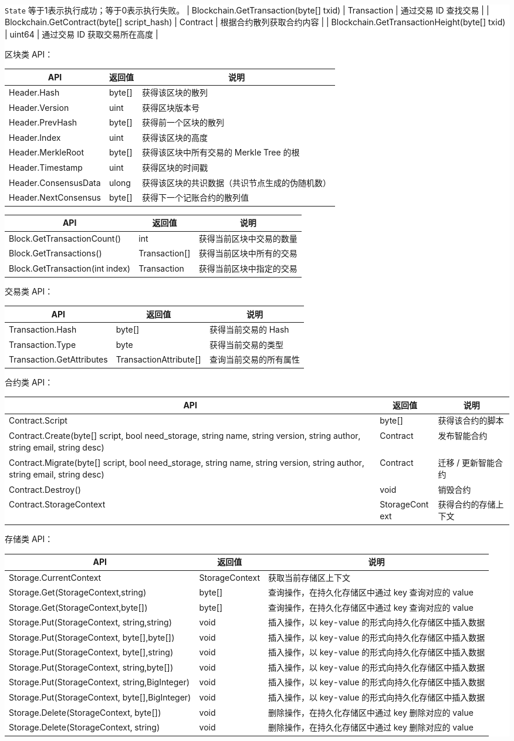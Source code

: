 ```State``` 等于1表示执行成功；等于0表示执行失败。
| Blockchain.GetTransaction(byte[] txid)   | Transaction | 通过交易 ID 查找交易     |
| Blockchain.GetContract(byte[] script_hash) | Contract    | 根据合约散列获取合约内容     |
| Blockchain.GetTransactionHeight(byte[] txid) | uint64      | 通过交易 ID 获取交易所在高度 |

区块类 API：

| API                             | 返回值           | 说明                         |
| ------------------------------- | ------------- | -------------------------- |
| Header.Hash                     | byte[]        | 获得该区块的散列                   |
| Header.Version                  | uint          | 获得区块版本号                    |
| Header.PrevHash                 | byte[]        | 获得前一个区块的散列                 |
| Header.Index                    | uint          | 获得该区块的高度                   |
| Header.MerkleRoot               | byte[]        | 获得该区块中所有交易的 Merkle Tree 的根 |
| Header.Timestamp                | uint          | 获得区块的时间戳                   |
| Header.ConsensusData            | ulong         | 获得该区块的共识数据（共识节点生成的伪随机数）    |
| Header.NextConsensus            | byte[]        | 获得下一个记账合约的散列值              |


| API                             | 返回值           | 说明                         |
| ------------------------------- | ------------- | -------------------------- |
| Block.GetTransactionCount()     | int           | 获得当前区块中交易的数量               |
| Block.GetTransactions()         | Transaction[] | 获得当前区块中所有的交易               |
| Block.GetTransaction(int index) | Transaction   | 获得当前区块中指定的交易               |

交易类 API：

| API                       | 返回值                    | 说明           |
| ------------------------- | ---------------------- | ------------ |
| Transaction.Hash          | byte[]                 | 获得当前交易的 Hash |
| Transaction.Type          | byte                   | 获得当前交易的类型    |
| Transaction.GetAttributes | TransactionAttribute[] | 查询当前交易的所有属性  |



合约类 API：

| API                                      | 返回值            | 说明          |
| ---------------------------------------- | -------------- | ----------- |
| Contract.Script                          | byte[]         | 获得该合约的脚本    |
| Contract.Create(byte[] script, bool need_storage, string name, string version, string author, string email, string desc) | Contract       | 发布智能合约      |
| Contract.Migrate(byte[] script, bool need_storage, string name, string version, string author, string email, string desc) | Contract       | 迁移 / 更新智能合约 |
| Contract.Destroy()                       | void           | 销毁合约        |
| Contract.StorageContext                  | StorageContext | 获得合约的存储上下文  |

存储类 API：

| API                                      | 返回值            | 说明                               |
| ---------------------------------------- | -------------- | -------------------------------- |
| Storage.CurrentContext                   | StorageContext | 获取当前存储区上下文                       |
| Storage.Get(StorageContext,string)       | byte[]         | 查询操作，在持久化存储区中通过 key 查询对应的 value  |
| Storage.Get(StorageContext,byte[])       | byte[]         | 查询操作，在持久化存储区中通过 key 查询对应的 value  |
| Storage.Put(StorageContext, string,string) | void           | 插入操作，以 key-value 的形式向持久化存储区中插入数据 |
| Storage.Put(StorageContext, byte[],byte[]) | void           | 插入操作，以 key-value 的形式向持久化存储区中插入数据 |
| Storage.Put(StorageContext, byte[],string) | void           | 插入操作，以 key-value 的形式向持久化存储区中插入数据 |
| Storage.Put(StorageContext, string,byte[]) | void           | 插入操作，以 key-value 的形式向持久化存储区中插入数据 |
| Storage.Put(StorageContext, string,BigInteger) | void           | 插入操作，以 key-value 的形式向持久化存储区中插入数据 |
| Storage.Put(StorageContext, byte[],BigInteger) | void           | 插入操作，以 key-value 的形式向持久化存储区中插入数据 |
| Storage.Delete(StorageContext, byte[])   | void           | 删除操作，在持久化存储区中通过 key 删除对应的 value  |
| Storage.Delete(StorageContext, string)   | void           | 删除操作，在持久化存储区中通过 key 删除对应的 value  |
```